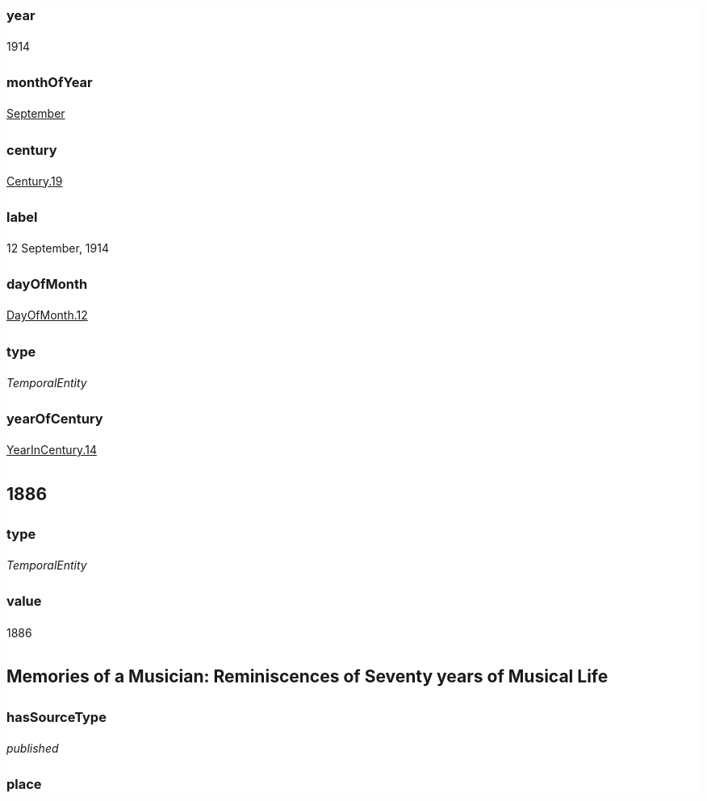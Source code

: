 ### year


1914

### monthOfYear


[September](#September)

### century


[Century.19](#Century.19)

### label


12 September, 1914

### dayOfMonth


[DayOfMonth.12](#DayOfMonth.12)

### type


*TemporalEntity*

### yearOfCentury


[YearInCentury.14](#YearInCentury.14)

## 1886

### type


*TemporalEntity*

### value


1886

## Memories of a Musician: Reminiscences of Seventy years of Musical Life

### hasSourceType


*published*

### place
